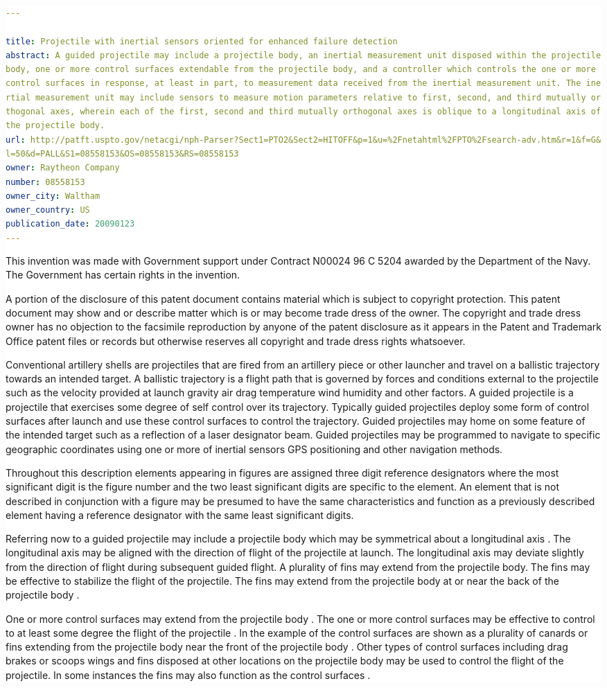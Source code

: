 ```yaml
---

title: Projectile with inertial sensors oriented for enhanced failure detection
abstract: A guided projectile may include a projectile body, an inertial measurement unit disposed within the projectile body, one or more control surfaces extendable from the projectile body, and a controller which controls the one or more control surfaces in response, at least in part, to measurement data received from the inertial measurement unit. The inertial measurement unit may include sensors to measure motion parameters relative to first, second, and third mutually orthogonal axes, wherein each of the first, second and third mutually orthogonal axes is oblique to a longitudinal axis of the projectile body.
url: http://patft.uspto.gov/netacgi/nph-Parser?Sect1=PTO2&Sect2=HITOFF&p=1&u=%2Fnetahtml%2FPTO%2Fsearch-adv.htm&r=1&f=G&l=50&d=PALL&S1=08558153&OS=08558153&RS=08558153
owner: Raytheon Company
number: 08558153
owner_city: Waltham
owner_country: US
publication_date: 20090123
---
```

This invention was made with Government support under Contract N00024 96 C 5204 awarded by the Department of the Navy. The Government has certain rights in the invention.

A portion of the disclosure of this patent document contains material which is subject to copyright protection. This patent document may show and or describe matter which is or may become trade dress of the owner. The copyright and trade dress owner has no objection to the facsimile reproduction by anyone of the patent disclosure as it appears in the Patent and Trademark Office patent files or records but otherwise reserves all copyright and trade dress rights whatsoever.

Conventional artillery shells are projectiles that are fired from an artillery piece or other launcher and travel on a ballistic trajectory towards an intended target. A ballistic trajectory is a flight path that is governed by forces and conditions external to the projectile such as the velocity provided at launch gravity air drag temperature wind humidity and other factors. A guided projectile is a projectile that exercises some degree of self control over its trajectory. Typically guided projectiles deploy some form of control surfaces after launch and use these control surfaces to control the trajectory. Guided projectiles may home on some feature of the intended target such as a reflection of a laser designator beam. Guided projectiles may be programmed to navigate to specific geographic coordinates using one or more of inertial sensors GPS positioning and other navigation methods.

Throughout this description elements appearing in figures are assigned three digit reference designators where the most significant digit is the figure number and the two least significant digits are specific to the element. An element that is not described in conjunction with a figure may be presumed to have the same characteristics and function as a previously described element having a reference designator with the same least significant digits.

Referring now to a guided projectile may include a projectile body which may be symmetrical about a longitudinal axis . The longitudinal axis may be aligned with the direction of flight of the projectile at launch. The longitudinal axis may deviate slightly from the direction of flight during subsequent guided flight. A plurality of fins may extend from the projectile body. The fins may be effective to stabilize the flight of the projectile. The fins may extend from the projectile body at or near the back of the projectile body .

One or more control surfaces may extend from the projectile body . The one or more control surfaces may be effective to control to at least some degree the flight of the projectile . In the example of the control surfaces are shown as a plurality of canards or fins extending from the projectile body near the front of the projectile body . Other types of control surfaces including drag brakes or scoops wings and fins disposed at other locations on the projectile body may be used to control the flight of the projectile. In some instances the fins may also function as the control surfaces .
